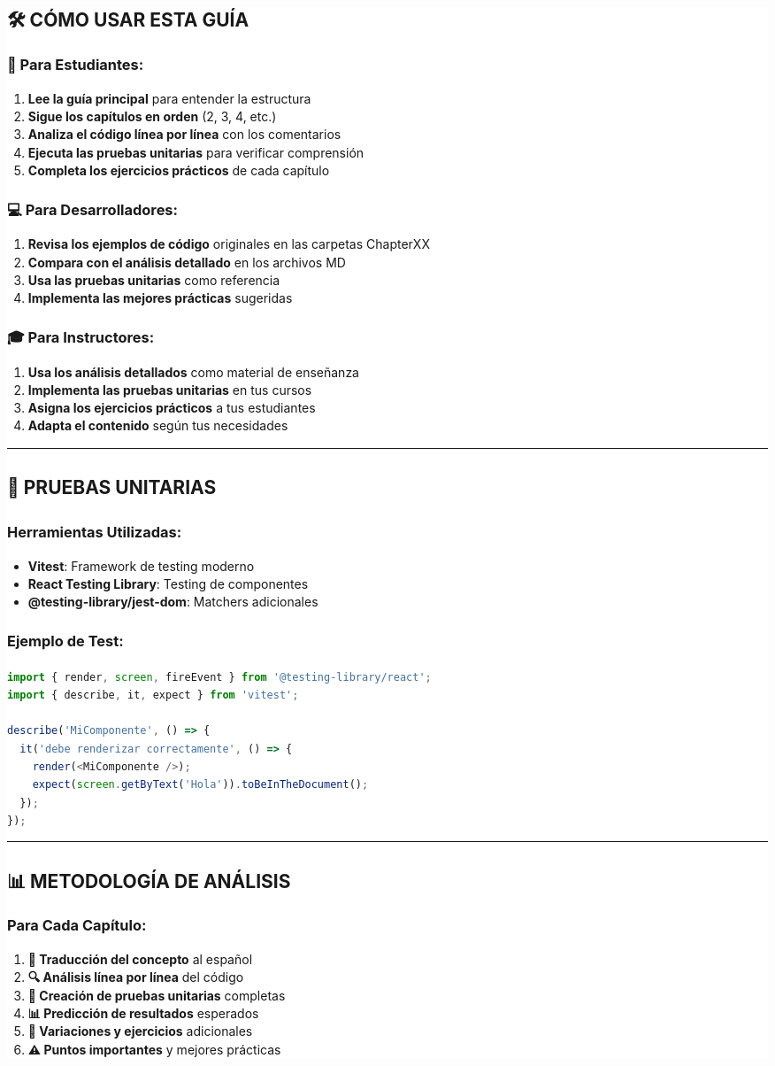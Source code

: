 
## 🛠️ CÓMO USAR ESTA GUÍA

### **📖 Para Estudiantes:**
1. **Lee la guía principal** para entender la estructura
2. **Sigue los capítulos en orden** (2, 3, 4, etc.)
3. **Analiza el código línea por línea** con los comentarios
4. **Ejecuta las pruebas unitarias** para verificar comprensión
5. **Completa los ejercicios prácticos** de cada capítulo

### **💻 Para Desarrolladores:**
1. **Revisa los ejemplos de código** originales en las carpetas ChapterXX
2. **Compara con el análisis detallado** en los archivos MD
3. **Usa las pruebas unitarias** como referencia
4. **Implementa las mejores prácticas** sugeridas

### **🎓 Para Instructores:**
1. **Usa los análisis detallados** como material de enseñanza
2. **Implementa las pruebas unitarias** en tus cursos
3. **Asigna los ejercicios prácticos** a tus estudiantes
4. **Adapta el contenido** según tus necesidades

---

## 🧪 PRUEBAS UNITARIAS

### **Herramientas Utilizadas:**
- **Vitest**: Framework de testing moderno
- **React Testing Library**: Testing de componentes
- **@testing-library/jest-dom**: Matchers adicionales

### **Ejemplo de Test:**
```javascript
import { render, screen, fireEvent } from '@testing-library/react';
import { describe, it, expect } from 'vitest';

describe('MiComponente', () => {
  it('debe renderizar correctamente', () => {
    render(<MiComponente />);
    expect(screen.getByText('Hola')).toBeInTheDocument();
  });
});
```

---

## 📊 METODOLOGÍA DE ANÁLISIS

### **Para Cada Capítulo:**
1. **📖 Traducción del concepto** al español
2. **🔍 Análisis línea por línea** del código
3. **🧪 Creación de pruebas unitarias** completas
4. **📊 Predicción de resultados** esperados
5. **🔧 Variaciones y ejercicios** adicionales
6. **⚠️ Puntos importantes** y mejores prácticas
